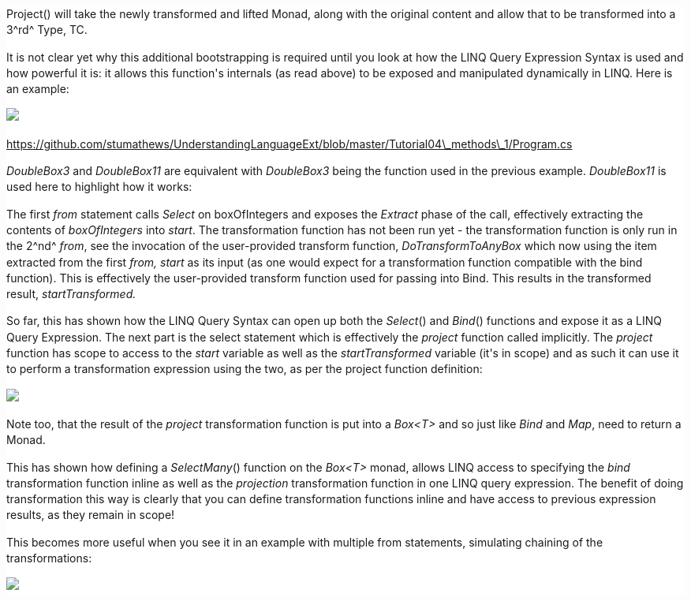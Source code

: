 Project() will take the newly transformed and lifted Monad, along with
the original content and allow that to be transformed into a 3^rd^ Type,
TC.

It is not clear yet why this additional bootstrapping is required until
you look at how the LINQ Query Expression Syntax is used and how
powerful it is: it allows this function's internals (as read above) to
be exposed and manipulated dynamically in LINQ. Here is an example:

![](./myMediaFolder/media/image28.png)

https://github.com/stumathews/UnderstandingLanguageExt/blob/master/Tutorial04\_methods\_1/Program.cs

*DoubleBox3* and *DoubleBox11* are equivalent with *DoubleBox3* being
the function used in the previous example. *DoubleBox11* is used here to
highlight how it works:

The first *from* statement calls *Select* on boxOfIntegers and exposes
the *Extract* phase of the call, effectively extracting the contents of
*boxOfIntegers* into *start*. The transformation function has not been
run yet - the transformation function is only run in the 2^nd^ *from*,
see the invocation of the user-provided transform function,
*DoTransformToAnyBox* which now using the item extracted from the first
*from, start* as its input (as one would expect for a transformation
function compatible with the bind function). This is effectively the
user-provided transform function used for passing into Bind. This
results in the transformed result, *startTransformed.*

So far, this has shown how the LINQ Query Syntax can open up both the
*Select*() and *Bind*() functions and expose it as a LINQ Query
Expression. The next part is the select statement which is effectively
the *project* function called implicitly. The *project* function has
scope to access to the *start* variable as well as the
*startTransformed* variable (it's in scope) and as such it can use it to
perform a transformation expression using the two, as per the project
function definition:

![](./myMediaFolder/media/image30.png)

Note too, that the result of the *project* transformation function is
put into a *Box\<T\>* and so just like *Bind* and *Map*, need to return
a Monad.

This has shown how defining a *SelectMany*() function on the *Box\<T\>*
monad, allows LINQ access to specifying the *bind* transformation
function inline as well as the *projection* transformation function in
one LINQ query expression. The benefit of doing transformation this way
is clearly that you can define transformation functions inline and have
access to previous expression results, as they remain in scope!

This becomes more useful when you see it in an example with multiple
from statements, simulating chaining of the transformations:

![](./myMediaFolder/media/image32.png)
